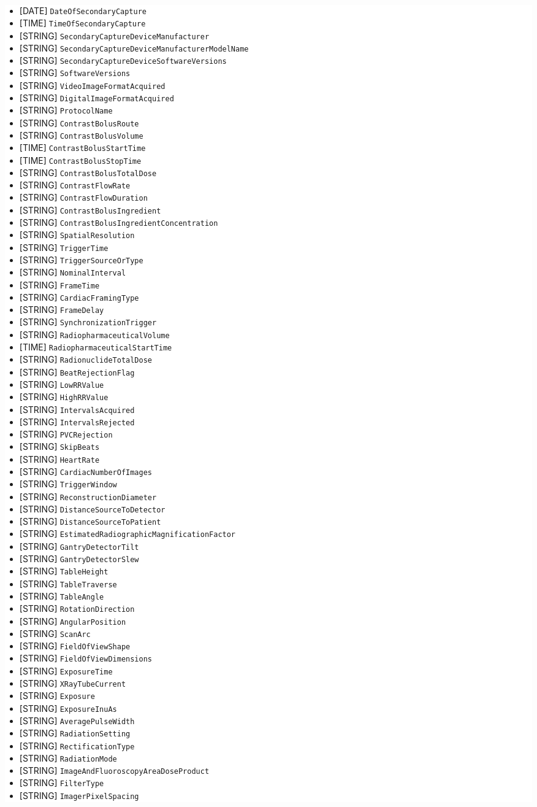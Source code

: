 * [DATE]      `DateOfSecondaryCapture`
* [TIME]      `TimeOfSecondaryCapture`
* [STRING]    `SecondaryCaptureDeviceManufacturer`
* [STRING]    `SecondaryCaptureDeviceManufacturerModelName`
* [STRING]    `SecondaryCaptureDeviceSoftwareVersions`
* [STRING]    `SoftwareVersions`
* [STRING]    `VideoImageFormatAcquired`
* [STRING]    `DigitalImageFormatAcquired`
* [STRING]    `ProtocolName`
* [STRING]    `ContrastBolusRoute`
* [STRING]    `ContrastBolusVolume`
* [TIME]      `ContrastBolusStartTime`
* [TIME]      `ContrastBolusStopTime`
* [STRING]    `ContrastBolusTotalDose`
* [STRING]    `ContrastFlowRate`
* [STRING]    `ContrastFlowDuration`
* [STRING]    `ContrastBolusIngredient`
* [STRING]    `ContrastBolusIngredientConcentration`
* [STRING]    `SpatialResolution`
* [STRING]    `TriggerTime`
* [STRING]    `TriggerSourceOrType`
* [STRING]    `NominalInterval`
* [STRING]    `FrameTime`
* [STRING]    `CardiacFramingType`
* [STRING]    `FrameDelay`
* [STRING]    `SynchronizationTrigger`
* [STRING]    `RadiopharmaceuticalVolume`
* [TIME]      `RadiopharmaceuticalStartTime`
* [STRING]    `RadionuclideTotalDose`
* [STRING]    `BeatRejectionFlag`
* [STRING]    `LowRRValue`
* [STRING]    `HighRRValue`
* [STRING]    `IntervalsAcquired`
* [STRING]    `IntervalsRejected`
* [STRING]    `PVCRejection`
* [STRING]    `SkipBeats`
* [STRING]    `HeartRate`
* [STRING]    `CardiacNumberOfImages`
* [STRING]    `TriggerWindow`
* [STRING]    `ReconstructionDiameter`
* [STRING]    `DistanceSourceToDetector`
* [STRING]    `DistanceSourceToPatient`
* [STRING]    `EstimatedRadiographicMagnificationFactor`
* [STRING]    `GantryDetectorTilt`
* [STRING]    `GantryDetectorSlew`
* [STRING]    `TableHeight`
* [STRING]    `TableTraverse`
* [STRING]    `TableAngle`
* [STRING]    `RotationDirection`
* [STRING]    `AngularPosition`
* [STRING]    `ScanArc`
* [STRING]    `FieldOfViewShape`
* [STRING]    `FieldOfViewDimensions`
* [STRING]    `ExposureTime`
* [STRING]    `XRayTubeCurrent`
* [STRING]    `Exposure`
* [STRING]    `ExposureInuAs`
* [STRING]    `AveragePulseWidth`
* [STRING]    `RadiationSetting`
* [STRING]    `RectificationType`
* [STRING]    `RadiationMode`
* [STRING]    `ImageAndFluoroscopyAreaDoseProduct`
* [STRING]    `FilterType`
* [STRING]    `ImagerPixelSpacing`